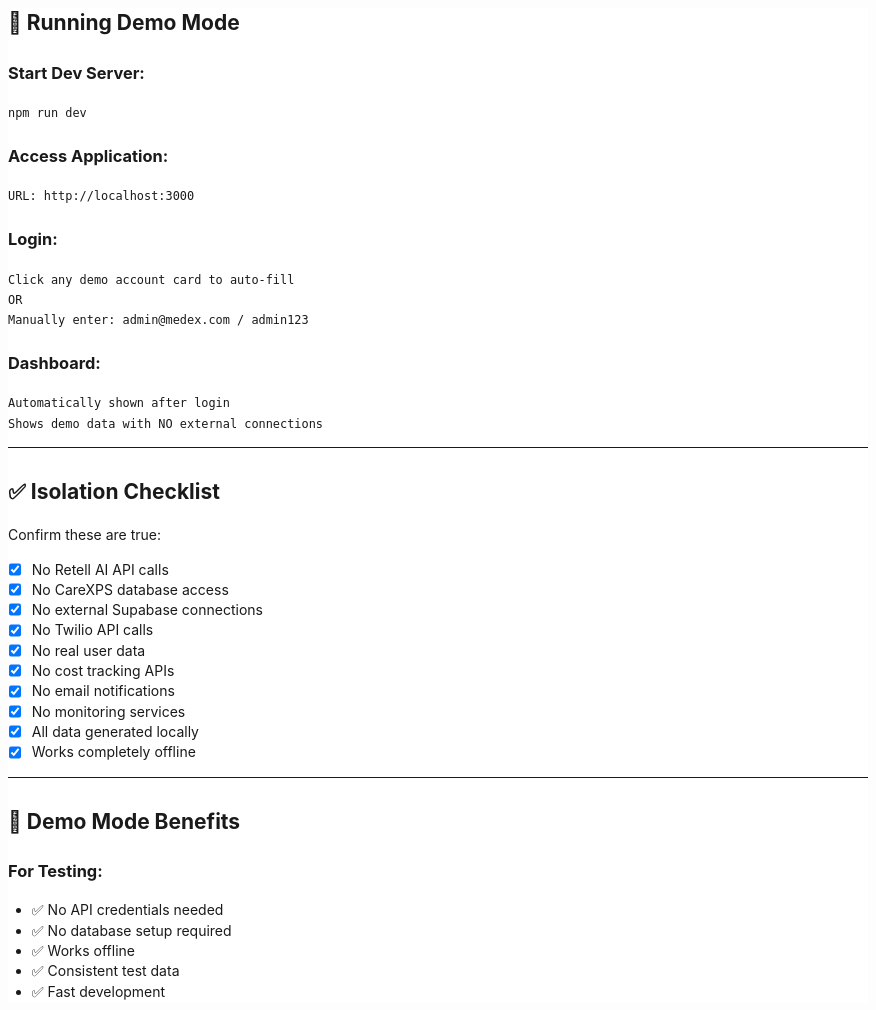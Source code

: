 
## 🚀 Running Demo Mode

### Start Dev Server:
```bash
npm run dev
```

### Access Application:
```
URL: http://localhost:3000
```

### Login:
```
Click any demo account card to auto-fill
OR
Manually enter: admin@medex.com / admin123
```

### Dashboard:
```
Automatically shown after login
Shows demo data with NO external connections
```

---

## ✅ Isolation Checklist

Confirm these are true:

- [x] No Retell AI API calls
- [x] No CareXPS database access
- [x] No external Supabase connections
- [x] No Twilio API calls
- [x] No real user data
- [x] No cost tracking APIs
- [x] No email notifications
- [x] No monitoring services
- [x] All data generated locally
- [x] Works completely offline

---

## 🎯 Demo Mode Benefits

### For Testing:
- ✅ No API credentials needed
- ✅ No database setup required
- ✅ Works offline
- ✅ Consistent test data
- ✅ Fast development

